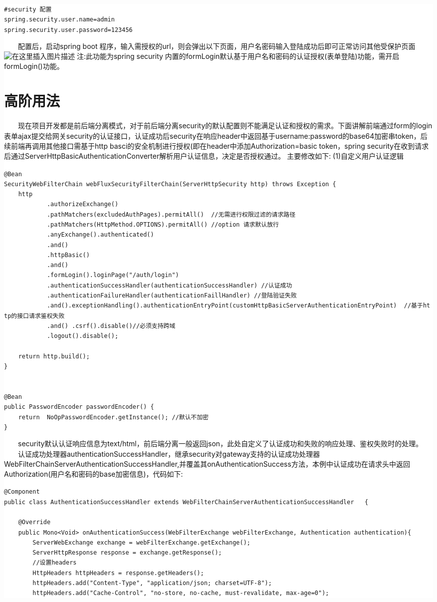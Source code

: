 ```
#security 配置
spring.security.user.name=admin
spring.security.user.password=123456
```
&emsp;&emsp;配置后，启动spring boot 程序，输入需授权的url，则会弹出以下页面，用户名密码输入登陆成功后即可正常访问其他受保护页面
![在这里插入图片描述](https://img-blog.csdnimg.cn/20190630161225660.png?x-oss-process=image/watermark,type_ZmFuZ3poZW5naGVpdGk,shadow_10,text_aHR0cHM6Ly9ibG9nLmNzZG4ubmV0L01vbmdvbGlhbldvbGY=,size_16,color_FFFFFF,t_70)
注:此功能为spring security 内置的formLogin默认基于用户名和密码的认证授权(表单登陆)功能，需开启formLogin()功能。
# 高阶用法
&emsp;&emsp;现在项目开发都是前后端分离模式，对于前后端分离security的默认配置则不能满足认证和授权的需求。下面讲解前端通过form的login表单ajax提交给网关security的认证接口，认证成功后security在响应header中返回基于username:password的base64加密串token，后续前端再调用其他接口需基于http basci的安全机制进行授权(即在header中添加Authorization=basic token，spring security在收到请求后通过ServerHttpBasicAuthenticationConverter解析用户认证信息，决定是否授权通过。
主要修改如下:
(1)自定义用户认证逻辑

```
@Bean
SecurityWebFilterChain webFluxSecurityFilterChain(ServerHttpSecurity http) throws Exception {
    http
            .authorizeExchange()
            .pathMatchers(excludedAuthPages).permitAll()  //无需进行权限过滤的请求路径
            .pathMatchers(HttpMethod.OPTIONS).permitAll() //option 请求默认放行
            .anyExchange().authenticated()
            .and()
            .httpBasic()
            .and()
            .formLogin().loginPage("/auth/login")
            .authenticationSuccessHandler(authenticationSuccessHandler) //认证成功
            .authenticationFailureHandler(authenticationFaillHandler) //登陆验证失败
            .and().exceptionHandling().authenticationEntryPoint(customHttpBasicServerAuthenticationEntryPoint)  //基于http的接口请求鉴权失败
            .and() .csrf().disable()//必须支持跨域
            .logout().disable();

    return http.build();
}


@Bean
public PasswordEncoder passwordEncoder() {
    return  NoOpPasswordEncoder.getInstance(); //默认不加密
}
```
&emsp;&emsp;security默认认证响应信息为text/html，前后端分离一般返回json，此处自定义了认证成功和失败的响应处理、鉴权失败时的处理。
&emsp;&emsp;认证成功处理器authenticationSuccessHandler，继承security对gateway支持的认证成功处理器WebFilterChainServerAuthenticationSuccessHandler,并覆盖其onAuthenticationSuccess方法，本例中认证成功在请求头中返回Authorization(用户名和密码的base加密信息)，代码如下:

```
@Component
public class AuthenticationSuccessHandler extends WebFilterChainServerAuthenticationSuccessHandler   {

    @Override
    public Mono<Void> onAuthenticationSuccess(WebFilterExchange webFilterExchange, Authentication authentication){
        ServerWebExchange exchange = webFilterExchange.getExchange();
        ServerHttpResponse response = exchange.getResponse();
        //设置headers
        HttpHeaders httpHeaders = response.getHeaders();
        httpHeaders.add("Content-Type", "application/json; charset=UTF-8");
        httpHeaders.add("Cache-Control", "no-store, no-cache, must-revalidate, max-age=0");
```